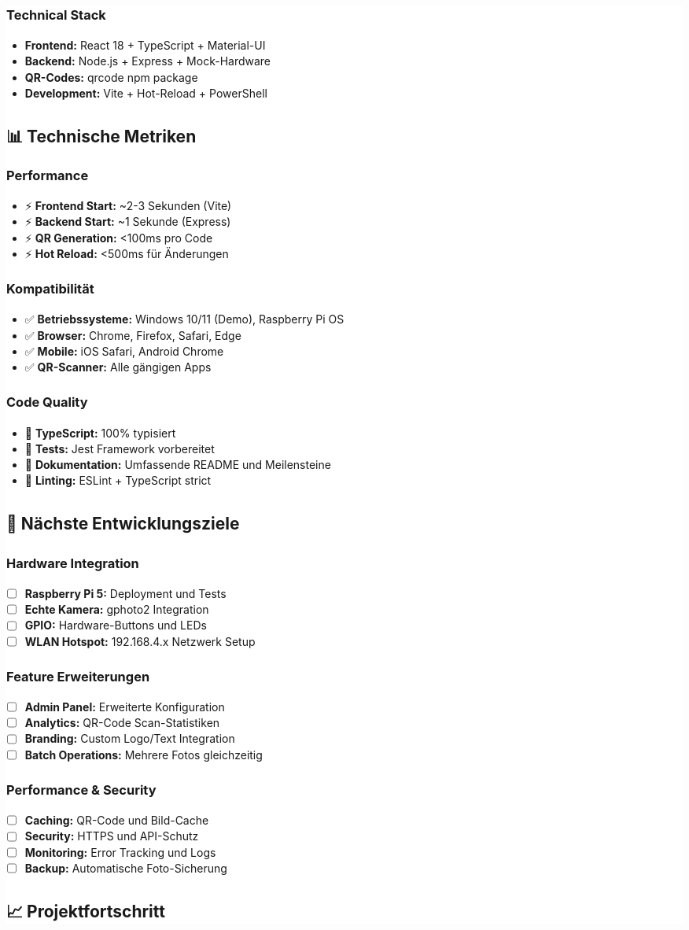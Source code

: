 ### Technical Stack
- **Frontend:** React 18 + TypeScript + Material-UI
- **Backend:** Node.js + Express + Mock-Hardware
- **QR-Codes:** qrcode npm package
- **Development:** Vite + Hot-Reload + PowerShell

## 📊 Technische Metriken

### Performance
- ⚡ **Frontend Start:** ~2-3 Sekunden (Vite)
- ⚡ **Backend Start:** ~1 Sekunde (Express)
- ⚡ **QR Generation:** <100ms pro Code
- ⚡ **Hot Reload:** <500ms für Änderungen

### Kompatibilität
- ✅ **Betriebssysteme:** Windows 10/11 (Demo), Raspberry Pi OS
- ✅ **Browser:** Chrome, Firefox, Safari, Edge
- ✅ **Mobile:** iOS Safari, Android Chrome
- ✅ **QR-Scanner:** Alle gängigen Apps

### Code Quality
- 📝 **TypeScript:** 100% typisiert
- 🧪 **Tests:** Jest Framework vorbereitet
- 📖 **Dokumentation:** Umfassende README und Meilensteine
- 🔧 **Linting:** ESLint + TypeScript strict

## 🎯 Nächste Entwicklungsziele

### Hardware Integration
- [ ] **Raspberry Pi 5:** Deployment und Tests
- [ ] **Echte Kamera:** gphoto2 Integration
- [ ] **GPIO:** Hardware-Buttons und LEDs
- [ ] **WLAN Hotspot:** 192.168.4.x Netzwerk Setup

### Feature Erweiterungen
- [ ] **Admin Panel:** Erweiterte Konfiguration
- [ ] **Analytics:** QR-Code Scan-Statistiken
- [ ] **Branding:** Custom Logo/Text Integration
- [ ] **Batch Operations:** Mehrere Fotos gleichzeitig

### Performance & Security
- [ ] **Caching:** QR-Code und Bild-Cache
- [ ] **Security:** HTTPS und API-Schutz
- [ ] **Monitoring:** Error Tracking und Logs
- [ ] **Backup:** Automatische Foto-Sicherung

## 📈 Projektfortschritt
